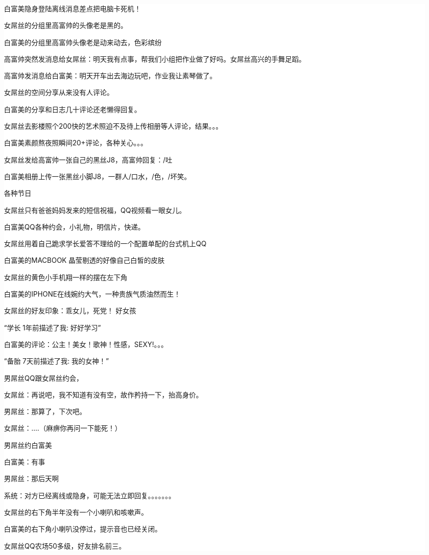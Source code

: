 白富美隐身登陆离线消息差点把电脑卡死机！

女屌丝的分组里高富帅的头像老是黑的。

白富美的分组里高富帅头像老是动来动去，色彩缤纷

高富帅突然发消息给女屌丝：明天我有点事，帮我们小组把作业做了好吗。女屌丝高兴的手舞足蹈。

高富帅发消息给白富美：明天开车出去海边玩吧，作业我让素琴做了。

女屌丝的空间分享从来没有人评论。

白富美的分享和日志几十评论还老懒得回复。

女屌丝去影楼照个200快的艺术照迫不及待上传相册等人评论，结果。。。

白富美素颜熬夜照瞬间20+评论，各种关心。。。

女屌丝发给高富帅一张自己的黑丝J8，高富帅回复：/吐

白富美相册上传一张黑丝小脚J8，一群人/口水，/色，/坏笑。

各种节日

女屌丝只有爸爸妈妈发来的短信祝福，QQ视频看一眼女儿。

白富美QQ各种约会，小礼物，明信片，快递。

女屌丝用着自己跪求学长爱答不理给的一个配置单配的台式机上QQ

白富美的MACBOOK 晶莹剔透的好像自己白皙的皮肤

女屌丝的黄色小手机翔一样的摆在左下角

白富美的IPHONE在线婉约大气，一种贵族气质油然而生！

女屌丝的好友印象：乖女儿，死党！ 好女孩

“学长 1年前描述了我: 好好学习”

白富美的评论：公主！美女！歌神！性感，SEXY!。。。

“备胎 7天前描述了我: 我的女神！”

男屌丝QQ跟女屌丝约会，

女屌丝：再说吧，我不知道有没有空，故作矜持一下，抬高身价。

男屌丝：那算了，下次吧。

女屌丝：....（麻痹你再问一下能死！）

男屌丝约白富美

白富美：有事

男屌丝：那后天啊

系统：对方已经离线或隐身，可能无法立即回复。。。。。。。

女屌丝的右下角半年没有一个小喇叭和咳嗽声。

白富美的右下角小喇叭没停过，提示音也已经关闭。

女屌丝QQ农场50多级，好友排名前三。
